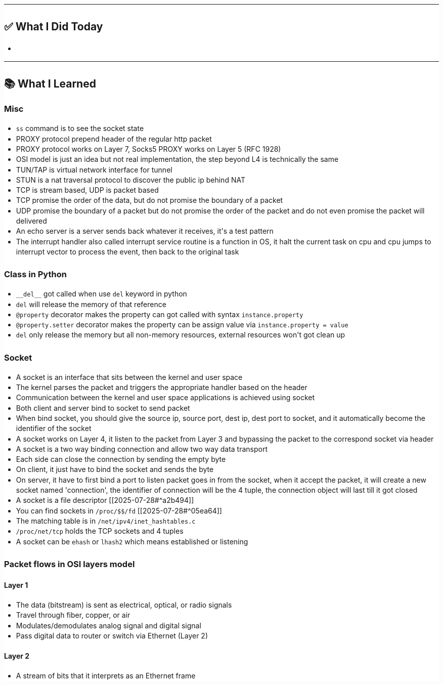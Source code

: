 
---

## ✅ What I Did Today
- 

---

## 📚 What I Learned
### Misc
- `ss` command is to see the socket state
- PROXY protocol prepend header of the regular http packet
- PROXY protocol works on Layer 7, Socks5 PROXY works on Layer 5 (RFC 1928)
- OSI model is just an idea but not real implementation, the step beyond L4 is technically the same
- TUN/TAP is virtual network interface for tunnel
- STUN is a nat traversal protocol to discover the public ip behind NAT
- TCP is stream based, UDP is packet based
- TCP promise the order of the data, but do not promise the boundary of a packet
- UDP promise the boundary of a packet but do not promise the order of the packet and do not even promise the packet will delivered
- An echo server is a server sends back whatever it receives, it's a test pattern
- The interrupt handler also called interrupt service routine is a function in OS, it halt the current task on cpu and cpu jumps to interrupt vector to process the event, then back to the original task
### Class in Python
- `__del__` got called when use `del` keyword in python
- `del` will release the memory of that reference
- `@property` decorator makes the property can got called with syntax `instance.property`
- `@property.setter` decorator makes the property can be assign value via `instance.property = value`
- `del` only release the memory but all non-memory resources, external resources won't got clean up
### Socket
- A socket is an interface that sits between the kernel and user space
- The kernel parses the packet and triggers the appropriate handler based on the header
- Communication between the kernel and user space applications is achieved using socket
- Both client and server bind to socket to send packet
- When bind socket, you should give the source ip, source port, dest ip, dest port to socket, and it automatically become the identifier of the socket
- A socket works on Layer 4, it listen to the packet from Layer 3 and bypassing the packet to the correspond socket via header
- A socket is a two way binding connection and allow two way data transport
- Each side can close the connection by sending the empty byte
- On client, it just have to bind the socket and sends the byte
- On server, it have to first bind a port to listen packet goes in from the socket, when it accept the packet, it will create a new socket named 'connection', the identifier of connection will be the 4 tuple, the connection object will last till it got closed
- A socket is a file descriptor [[2025-07-28#^a2b494]]
- You can find sockets in `/proc/$$/fd` [[2025-07-28#^05ea64]]
- The matching table is in `/net/ipv4/inet_hashtables.c`
- `/proc/net/tcp` holds the TCP sockets and 4 tuples
- A socket can be `ehash` or `lhash2` which means established or listening
### Packet flows in OSI layers model
#### Layer 1
- The data (bitstream) is sent as electrical, optical, or radio signals
- Travel through fiber, copper, or air
- Modulates/demodulates analog signal and digital signal
- Pass digital data to router or switch via Ethernet (Layer 2)
#### Layer 2
- A stream of bits that it interprets as an Ethernet frame